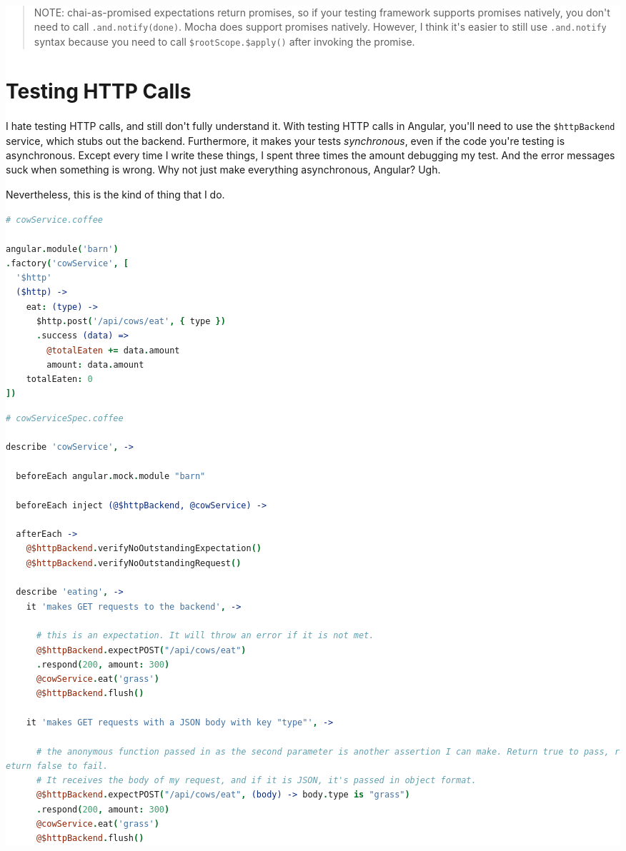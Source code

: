 > NOTE: chai-as-promised expectations return promises, so if your testing framework supports promises natively, you don't need to call `.and.notify(done)`. Mocha does support promises natively. However, I think it's easier to still use `.and.notify` syntax because you need to call `$rootScope.$apply()` after invoking the promise.

# Testing HTTP Calls

I hate testing HTTP calls, and still don't fully understand it. With testing HTTP calls in Angular, you'll need to use the `$httpBackend` service, which stubs out the backend. Furthermore, it makes your tests *synchronous*, even if the code you're testing is asynchronous. Except every time I write these things, I spent three times the amount debugging my test. And the error messages suck when something is wrong. Why not just make everything asynchronous, Angular? Ugh.

Nevertheless, this is the kind of thing that I do.

```coffee
# cowService.coffee

angular.module('barn')
.factory('cowService', [
  '$http'
  ($http) ->
    eat: (type) ->
      $http.post('/api/cows/eat', { type })
      .success (data) =>
        @totalEaten += data.amount
        amount: data.amount
    totalEaten: 0
])

```

```coffee
# cowServiceSpec.coffee

describe 'cowService', ->

  beforeEach angular.mock.module "barn"
  
  beforeEach inject (@$httpBackend, @cowService) ->

  afterEach ->
    @$httpBackend.verifyNoOutstandingExpectation()
    @$httpBackend.verifyNoOutstandingRequest()

  describe 'eating', ->
    it 'makes GET requests to the backend', ->

      # this is an expectation. It will throw an error if it is not met.
      @$httpBackend.expectPOST("/api/cows/eat")
      .respond(200, amount: 300)
      @cowService.eat('grass')
      @$httpBackend.flush()

    it 'makes GET requests with a JSON body with key "type"', ->

      # the anonymous function passed in as the second parameter is another assertion I can make. Return true to pass, return false to fail.
      # It receives the body of my request, and if it is JSON, it's passed in object format.
      @$httpBackend.expectPOST("/api/cows/eat", (body) -> body.type is "grass")
      .respond(200, amount: 300)
      @cowService.eat('grass')
      @$httpBackend.flush()

```